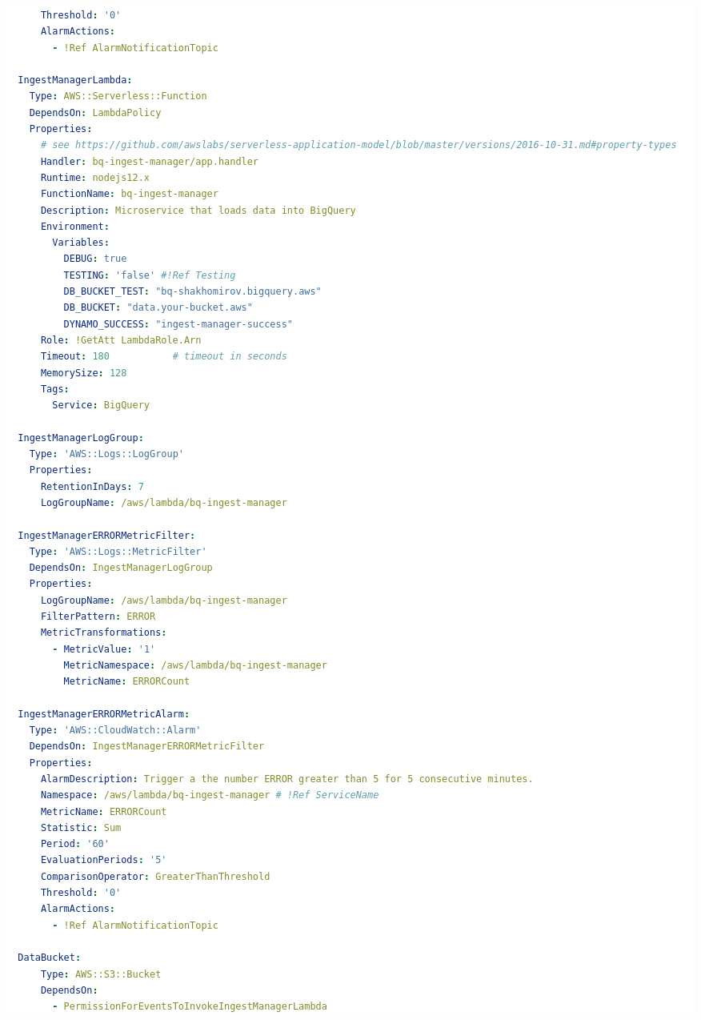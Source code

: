 ~~~yaml
      Threshold: '0'
      AlarmActions:
        - !Ref AlarmNotificationTopic 

  IngestManagerLambda:
    Type: AWS::Serverless::Function
    DependsOn: LambdaPolicy
    Properties:
      # see https://github.com/awslabs/serverless-application-model/blob/master/versions/2016-10-31.md#property-types
      Handler: bq-ingest-manager/app.handler
      Runtime: nodejs12.x
      FunctionName: bq-ingest-manager
      Description: Microservice that loads data into BigQuery
      Environment:
        Variables:
          DEBUG: true
          TESTING: 'false' #!Ref Testing
          DB_BUCKET_TEST: "bq-shakhomirov.bigquery.aws"
          DB_BUCKET: "data.your-bucket.aws"
          DYNAMO_SUCCESS: "ingest-manager-success"
      Role: !GetAtt LambdaRole.Arn
      Timeout: 180           # timeout in seconds
      MemorySize: 128
      Tags:
        Service: BigQuery

  IngestManagerLogGroup:
    Type: 'AWS::Logs::LogGroup'
    Properties:
      RetentionInDays: 7
      LogGroupName: /aws/lambda/bq-ingest-manager

  IngestManagerERRORMetricFilter:
    Type: 'AWS::Logs::MetricFilter'
    DependsOn: IngestManagerLogGroup
    Properties:
      LogGroupName: /aws/lambda/bq-ingest-manager
      FilterPattern: ERROR
      MetricTransformations:
        - MetricValue: '1'
          MetricNamespace: /aws/lambda/bq-ingest-manager
          MetricName: ERRORCount

  IngestManagerERRORMetricAlarm:
    Type: 'AWS::CloudWatch::Alarm'
    DependsOn: IngestManagerERRORMetricFilter
    Properties:
      AlarmDescription: Trigger a the number ERROR greater than 5 for 5 consecutive minutes.
      Namespace: /aws/lambda/bq-ingest-manager # !Ref ServiceName
      MetricName: ERRORCount
      Statistic: Sum
      Period: '60'
      EvaluationPeriods: '5'
      ComparisonOperator: GreaterThanThreshold
      Threshold: '0'
      AlarmActions:
        - !Ref AlarmNotificationTopic

  DataBucket:
      Type: AWS::S3::Bucket
      DependsOn:
        - PermissionForEventsToInvokeIngestManagerLambda
~~~